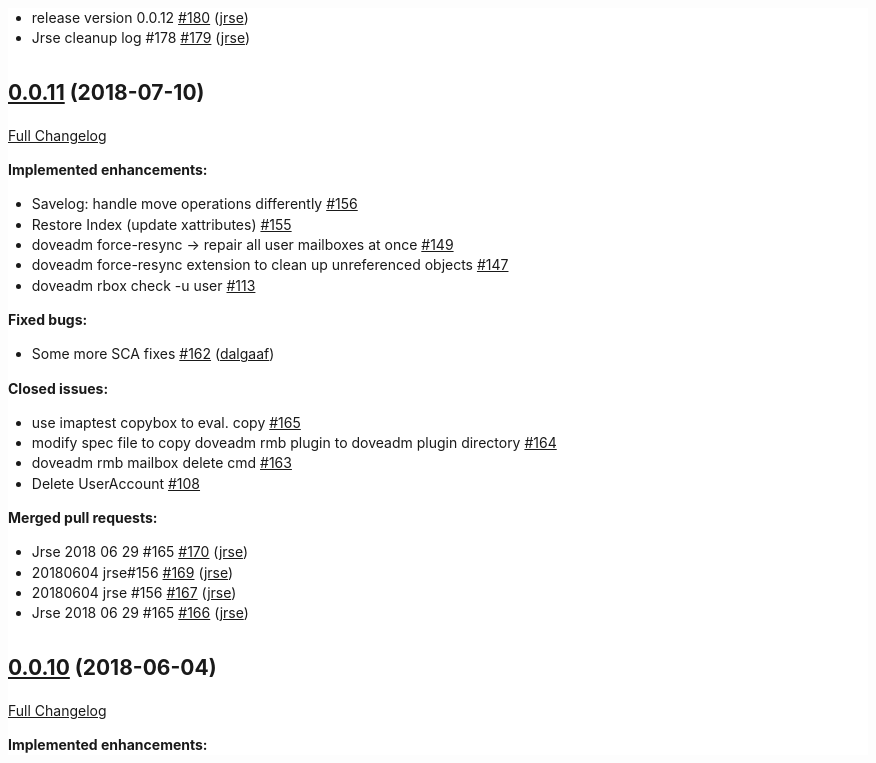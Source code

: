 - release version 0.0.12 [\#180](https://github.com/ceph-dovecot/dovecot-ceph-plugin/pull/180) ([jrse](https://github.com/jrse))
- Jrse cleanup log \#178 [\#179](https://github.com/ceph-dovecot/dovecot-ceph-plugin/pull/179) ([jrse](https://github.com/jrse))

## [0.0.11](https://github.com/ceph-dovecot/dovecot-ceph-plugin/tree/0.0.11) (2018-07-10)
[Full Changelog](https://github.com/ceph-dovecot/dovecot-ceph-plugin/compare/0.0.10...0.0.11)

**Implemented enhancements:**

- Savelog: handle move operations differently [\#156](https://github.com/ceph-dovecot/dovecot-ceph-plugin/issues/156)
- Restore Index \(update xattributes\) [\#155](https://github.com/ceph-dovecot/dovecot-ceph-plugin/issues/155)
- doveadm force-resync -\> repair all user mailboxes at once [\#149](https://github.com/ceph-dovecot/dovecot-ceph-plugin/issues/149)
- doveadm force-resync extension to clean up unreferenced objects [\#147](https://github.com/ceph-dovecot/dovecot-ceph-plugin/issues/147)
- doveadm rbox check -u user [\#113](https://github.com/ceph-dovecot/dovecot-ceph-plugin/issues/113)

**Fixed bugs:**

- Some more SCA fixes [\#162](https://github.com/ceph-dovecot/dovecot-ceph-plugin/pull/162) ([dalgaaf](https://github.com/dalgaaf))

**Closed issues:**

- use imaptest copybox to eval. copy  [\#165](https://github.com/ceph-dovecot/dovecot-ceph-plugin/issues/165)
- modify spec file to copy doveadm rmb plugin to doveadm plugin directory [\#164](https://github.com/ceph-dovecot/dovecot-ceph-plugin/issues/164)
- doveadm rmb mailbox delete cmd [\#163](https://github.com/ceph-dovecot/dovecot-ceph-plugin/issues/163)
- Delete UserAccount [\#108](https://github.com/ceph-dovecot/dovecot-ceph-plugin/issues/108)

**Merged pull requests:**

- Jrse 2018 06 29 \#165 [\#170](https://github.com/ceph-dovecot/dovecot-ceph-plugin/pull/170) ([jrse](https://github.com/jrse))
- 20180604 jrse\#156 [\#169](https://github.com/ceph-dovecot/dovecot-ceph-plugin/pull/169) ([jrse](https://github.com/jrse))
- 20180604 jrse \#156 [\#167](https://github.com/ceph-dovecot/dovecot-ceph-plugin/pull/167) ([jrse](https://github.com/jrse))
- Jrse 2018 06 29 \#165 [\#166](https://github.com/ceph-dovecot/dovecot-ceph-plugin/pull/166) ([jrse](https://github.com/jrse))

## [0.0.10](https://github.com/ceph-dovecot/dovecot-ceph-plugin/tree/0.0.10) (2018-06-04)
[Full Changelog](https://github.com/ceph-dovecot/dovecot-ceph-plugin/compare/0.0.9...0.0.10)

**Implemented enhancements:**
